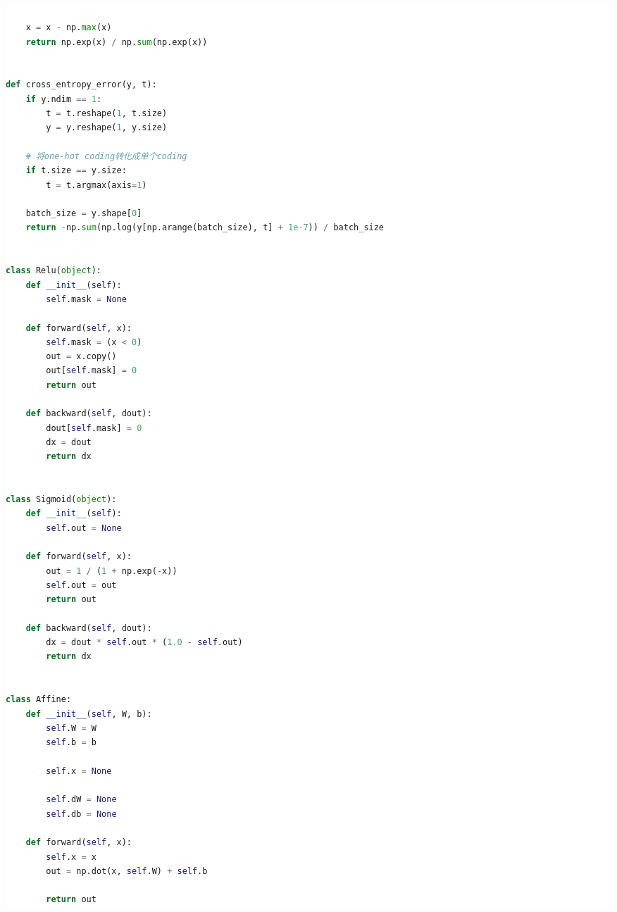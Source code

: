 ```python

    x = x - np.max(x) 
    return np.exp(x) / np.sum(np.exp(x))


def cross_entropy_error(y, t):
    if y.ndim == 1:
        t = t.reshape(1, t.size)
        y = y.reshape(1, y.size)
        
    # 将one-hot coding转化成单个coding
    if t.size == y.size:
        t = t.argmax(axis=1)
             
    batch_size = y.shape[0]
    return -np.sum(np.log(y[np.arange(batch_size), t] + 1e-7)) / batch_size


class Relu(object):
    def __init__(self):
        self.mask = None
        
    def forward(self, x):
        self.mask = (x < 0)
        out = x.copy()
        out[self.mask] = 0
        return out
    
    def backward(self, dout):
        dout[self.mask] = 0
        dx = dout
        return dx


class Sigmoid(object):
    def __init__(self):
        self.out = None
        
    def forward(self, x):
        out = 1 / (1 + np.exp(-x))
        self.out = out
        return out
    
    def backward(self, dout):
        dx = dout * self.out * (1.0 - self.out)
        return dx


class Affine:
    def __init__(self, W, b):
        self.W = W
        self.b = b
        
        self.x = None
       
        self.dW = None
        self.db = None

    def forward(self, x):
        self.x = x
        out = np.dot(x, self.W) + self.b

        return out
```